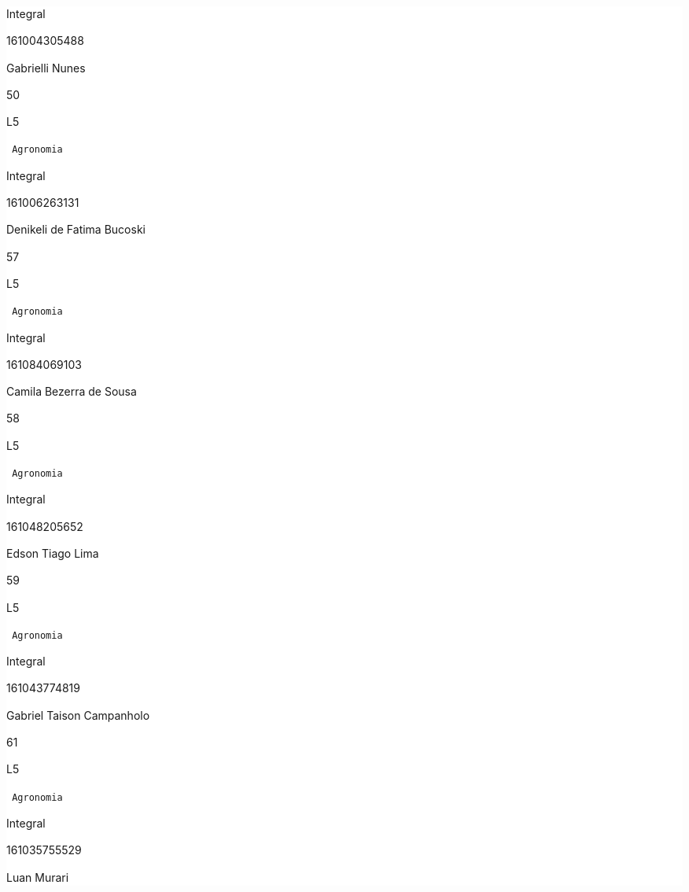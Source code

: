    Integral

   161004305488

   Gabrielli Nunes

   50

   L5

     Agronomia

   Integral

   161006263131

   Denikeli de Fatima Bucoski

   57

   L5

     Agronomia

   Integral

   161084069103

   Camila Bezerra de Sousa

   58

   L5

     Agronomia

   Integral

   161048205652

   Edson Tiago Lima

   59

   L5

     Agronomia

   Integral

   161043774819

   Gabriel Taison Campanholo

   61

   L5

     Agronomia

   Integral

   161035755529

   Luan Murari
